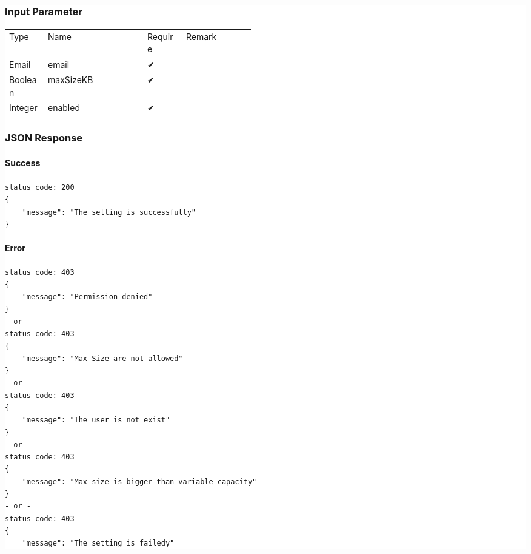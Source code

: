 ### Input Parameter

<table>
    <tr>
        <td style="width:50px">Type</td>
        <td style="width:150px">Name</td>
        <td style="width:50px">Require</td>
        <td style="width:100px">Remark</td>
    </tr>
    <tr>
        <td style="width:50px">Email</td>
        <td style="width:150px">email</td>
        <td style="width:50px">✔︎</td>
        <td style="width:100px"></td>
    </tr>
    <tr>
        <td style="width:50px">Boolean</td>
        <td style="width:150px">maxSizeKB</td>
        <td style="width:50px">✔︎</td>
        <td style="width:100px"></td>
    </tr>
    <tr>
        <td style="width:50px">Integer</td>
        <td style="width:150px">enabled</td>
        <td style="width:50px">✔︎</td>
        <td style="width:100px"></td>
    </tr>
</table>


### JSON Response
#### Success
```
status code: 200
{
	"message": "The setting is successfully"
}
```

#### Error
```
status code: 403
{
	"message": "Permission denied"
}
- or -
status code: 403
{
	"message": "Max Size are not allowed"
}
- or -
status code: 403
{
	"message": "The user is not exist"
}
- or -
status code: 403
{
	"message": "Max size is bigger than variable capacity"
}
- or -
status code: 403
{
	"message": "The setting is failedy"
```
